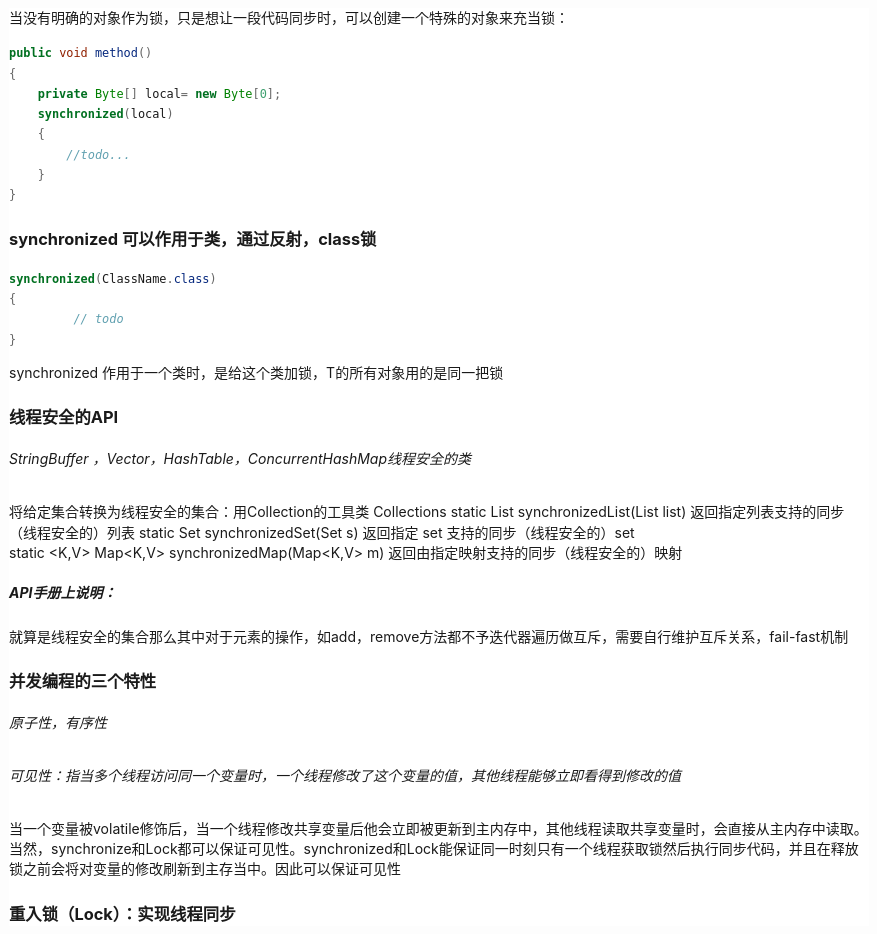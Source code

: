 当没有明确的对象作为锁，只是想让一段代码同步时，可以创建一个特殊的对象来充当锁：

```java
public void method()
{
    private Byte[] local= new Byte[0];
    synchronized(local)
    {
        //todo...
    }
}
```



### synchronized 可以作用于类，通过反射，class锁

```java
synchronized(ClassName.class)
{
         // todo
}
```

synchronized 作用于一个类<T>时，是给这个类<T>加锁，T的所有对象用的是同一把锁

### 线程安全的API

###### StringBuffer ，Vector，HashTable，ConcurrentHashMap线程安全的类

将给定集合转换为线程安全的集合：用Collection的工具类 Collections
static <T> List<T> synchronizedList(List<T> list) 
      	返回指定列表支持的同步（线程安全的）列表 
static <T> Set<T>  synchronizedSet(Set<T> s) 
      	返回指定 set 支持的同步（线程安全的）set	
static <K,V> Map<K,V>  synchronizedMap(Map<K,V> m) 
      	返回由指定映射支持的同步（线程安全的）映射

##### API手册上说明：

就算是线程安全的集合那么其中对于元素的操作，如add，remove方法都不予迭代器遍历做互斥，需要自行维护互斥关系，fail-fast机制





### 并发编程的三个特性

###### 原子性，有序性

###### 可见性：指当多个线程访问同一个变量时，一个线程修改了这个变量的值，其他线程能够立即看得到修改的值

当一个变量被volatile修饰后，当一个线程修改共享变量后他会立即被更新到主内存中，其他线程读取共享变量时，会直接从主内存中读取。当然，synchronize和Lock都可以保证可见性。synchronized和Lock能保证同一时刻只有一个线程获取锁然后执行同步代码，并且在释放锁之前会将对变量的修改刷新到主存当中。因此可以保证可见性



### 重入锁（Lock）：实现线程同步
